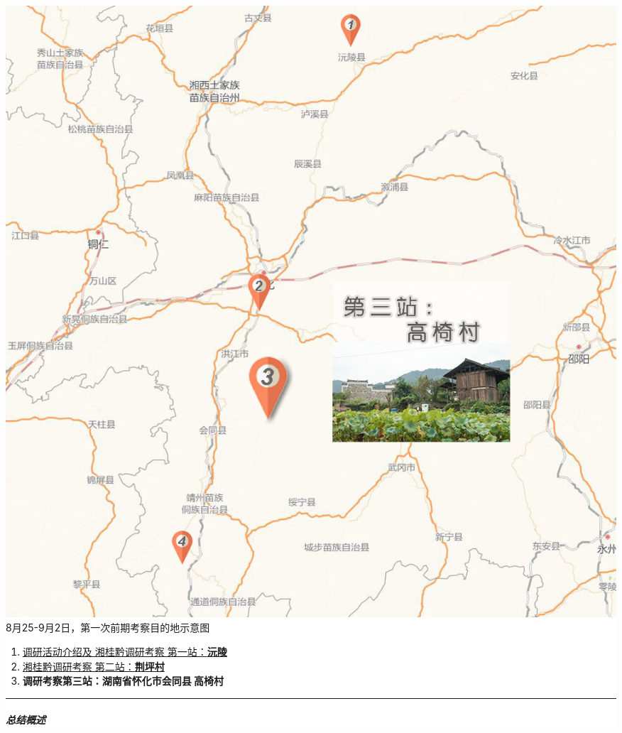 ![调研地图 高椅村](\img\190829-dy-gaoyi\02.jpg)8月25-9月2日，第一次前期考察目的地示意图

1. [调研活动介绍及 湘桂黔调研考察 第一站：**沅陵**](https://hilookcn.com/2019dy-01-yuanling/)
2. [湘桂黔调研考察 第二站：**荆坪村**](https://hilookcn.com/2019dy-02-jingping/)
3. **调研考察第三站：湖南省怀化市会同县 高椅村**

---

##### 总结概述
